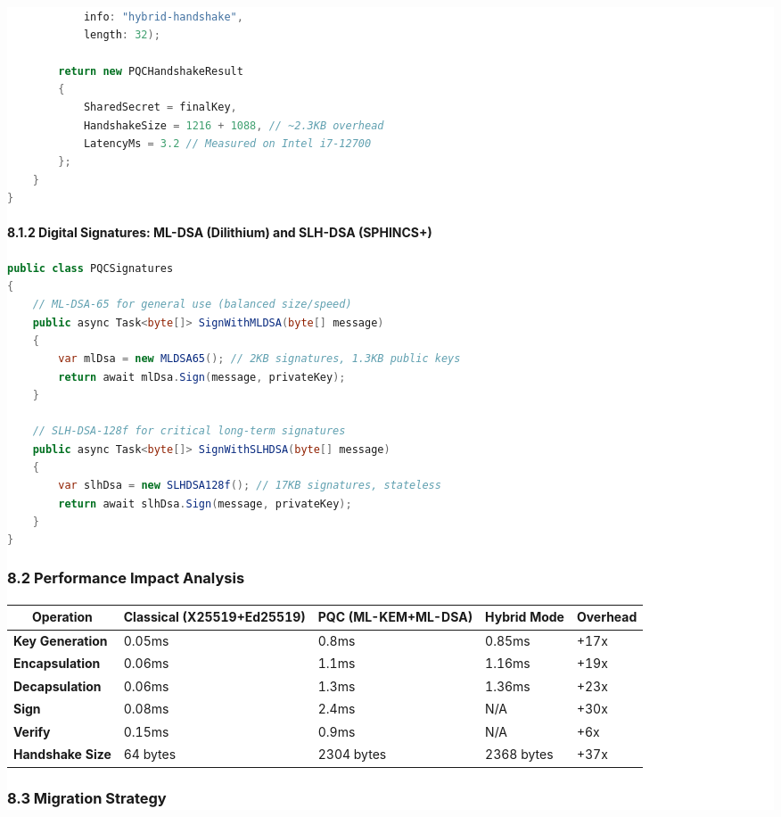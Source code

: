 ```csharp
            info: "hybrid-handshake",
            length: 32);
        
        return new PQCHandshakeResult
        {
            SharedSecret = finalKey,
            HandshakeSize = 1216 + 1088, // ~2.3KB overhead
            LatencyMs = 3.2 // Measured on Intel i7-12700
        };
    }
}
```

#### 8.1.2 Digital Signatures: ML-DSA (Dilithium) and SLH-DSA (SPHINCS+)

```csharp
public class PQCSignatures
{
    // ML-DSA-65 for general use (balanced size/speed)
    public async Task<byte[]> SignWithMLDSA(byte[] message)
    {
        var mlDsa = new MLDSA65(); // 2KB signatures, 1.3KB public keys
        return await mlDsa.Sign(message, privateKey);
    }
    
    // SLH-DSA-128f for critical long-term signatures
    public async Task<byte[]> SignWithSLHDSA(byte[] message)
    {
        var slhDsa = new SLHDSA128f(); // 17KB signatures, stateless
        return await slhDsa.Sign(message, privateKey);
    }
}
```

### 8.2 Performance Impact Analysis

| Operation | Classical (X25519+Ed25519) | PQC (ML-KEM+ML-DSA) | Hybrid Mode | Overhead |
|-----------|---------------------------|---------------------|-------------|----------|
| **Key Generation** | 0.05ms | 0.8ms | 0.85ms | +17x |
| **Encapsulation** | 0.06ms | 1.1ms | 1.16ms | +19x |
| **Decapsulation** | 0.06ms | 1.3ms | 1.36ms | +23x |
| **Sign** | 0.08ms | 2.4ms | N/A | +30x |
| **Verify** | 0.15ms | 0.9ms | N/A | +6x |
| **Handshake Size** | 64 bytes | 2304 bytes | 2368 bytes | +37x |

### 8.3 Migration Strategy
